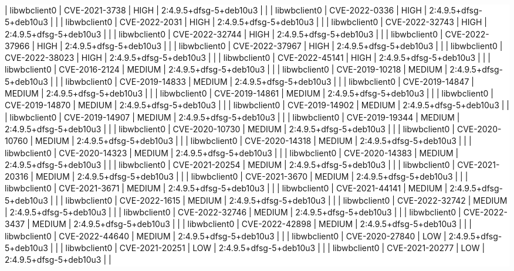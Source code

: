 | libwbclient0         |    CVE-2021-3738   |   HIGH  |  2:4.9.5+dfsg-5+deb10u3 |  |
| libwbclient0         |    CVE-2022-0336   |   HIGH  |  2:4.9.5+dfsg-5+deb10u3 |  |
| libwbclient0         |    CVE-2022-2031   |   HIGH  |  2:4.9.5+dfsg-5+deb10u3 |  |
| libwbclient0         |    CVE-2022-32743   |   HIGH  |  2:4.9.5+dfsg-5+deb10u3 |  |
| libwbclient0         |    CVE-2022-32744   |   HIGH  |  2:4.9.5+dfsg-5+deb10u3 |  |
| libwbclient0         |    CVE-2022-37966   |   HIGH  |  2:4.9.5+dfsg-5+deb10u3 |  |
| libwbclient0         |    CVE-2022-37967   |   HIGH  |  2:4.9.5+dfsg-5+deb10u3 |  |
| libwbclient0         |    CVE-2022-38023   |   HIGH  |  2:4.9.5+dfsg-5+deb10u3 |  |
| libwbclient0         |    CVE-2022-45141   |   HIGH  |  2:4.9.5+dfsg-5+deb10u3 |  |
| libwbclient0         |    CVE-2016-2124   |   MEDIUM  |  2:4.9.5+dfsg-5+deb10u3 |  |
| libwbclient0         |    CVE-2019-10218   |   MEDIUM  |  2:4.9.5+dfsg-5+deb10u3 |  |
| libwbclient0         |    CVE-2019-14833   |   MEDIUM  |  2:4.9.5+dfsg-5+deb10u3 |  |
| libwbclient0         |    CVE-2019-14847   |   MEDIUM  |  2:4.9.5+dfsg-5+deb10u3 |  |
| libwbclient0         |    CVE-2019-14861   |   MEDIUM  |  2:4.9.5+dfsg-5+deb10u3 |  |
| libwbclient0         |    CVE-2019-14870   |   MEDIUM  |  2:4.9.5+dfsg-5+deb10u3 |  |
| libwbclient0         |    CVE-2019-14902   |   MEDIUM  |  2:4.9.5+dfsg-5+deb10u3 |  |
| libwbclient0         |    CVE-2019-14907   |   MEDIUM  |  2:4.9.5+dfsg-5+deb10u3 |  |
| libwbclient0         |    CVE-2019-19344   |   MEDIUM  |  2:4.9.5+dfsg-5+deb10u3 |  |
| libwbclient0         |    CVE-2020-10730   |   MEDIUM  |  2:4.9.5+dfsg-5+deb10u3 |  |
| libwbclient0         |    CVE-2020-10760   |   MEDIUM  |  2:4.9.5+dfsg-5+deb10u3 |  |
| libwbclient0         |    CVE-2020-14318   |   MEDIUM  |  2:4.9.5+dfsg-5+deb10u3 |  |
| libwbclient0         |    CVE-2020-14323   |   MEDIUM  |  2:4.9.5+dfsg-5+deb10u3 |  |
| libwbclient0         |    CVE-2020-14383   |   MEDIUM  |  2:4.9.5+dfsg-5+deb10u3 |  |
| libwbclient0         |    CVE-2021-20254   |   MEDIUM  |  2:4.9.5+dfsg-5+deb10u3 |  |
| libwbclient0         |    CVE-2021-20316   |   MEDIUM  |  2:4.9.5+dfsg-5+deb10u3 |  |
| libwbclient0         |    CVE-2021-3670   |   MEDIUM  |  2:4.9.5+dfsg-5+deb10u3 |  |
| libwbclient0         |    CVE-2021-3671   |   MEDIUM  |  2:4.9.5+dfsg-5+deb10u3 |  |
| libwbclient0         |    CVE-2021-44141   |   MEDIUM  |  2:4.9.5+dfsg-5+deb10u3 |  |
| libwbclient0         |    CVE-2022-1615   |   MEDIUM  |  2:4.9.5+dfsg-5+deb10u3 |  |
| libwbclient0         |    CVE-2022-32742   |   MEDIUM  |  2:4.9.5+dfsg-5+deb10u3 |  |
| libwbclient0         |    CVE-2022-32746   |   MEDIUM  |  2:4.9.5+dfsg-5+deb10u3 |  |
| libwbclient0         |    CVE-2022-3437   |   MEDIUM  |  2:4.9.5+dfsg-5+deb10u3 |  |
| libwbclient0         |    CVE-2022-42898   |   MEDIUM  |  2:4.9.5+dfsg-5+deb10u3 |  |
| libwbclient0         |    CVE-2022-44640   |   MEDIUM  |  2:4.9.5+dfsg-5+deb10u3 |  |
| libwbclient0         |    CVE-2020-27840   |   LOW  |  2:4.9.5+dfsg-5+deb10u3 |  |
| libwbclient0         |    CVE-2021-20251   |   LOW  |  2:4.9.5+dfsg-5+deb10u3 |  |
| libwbclient0         |    CVE-2021-20277   |   LOW  |  2:4.9.5+dfsg-5+deb10u3 |  |